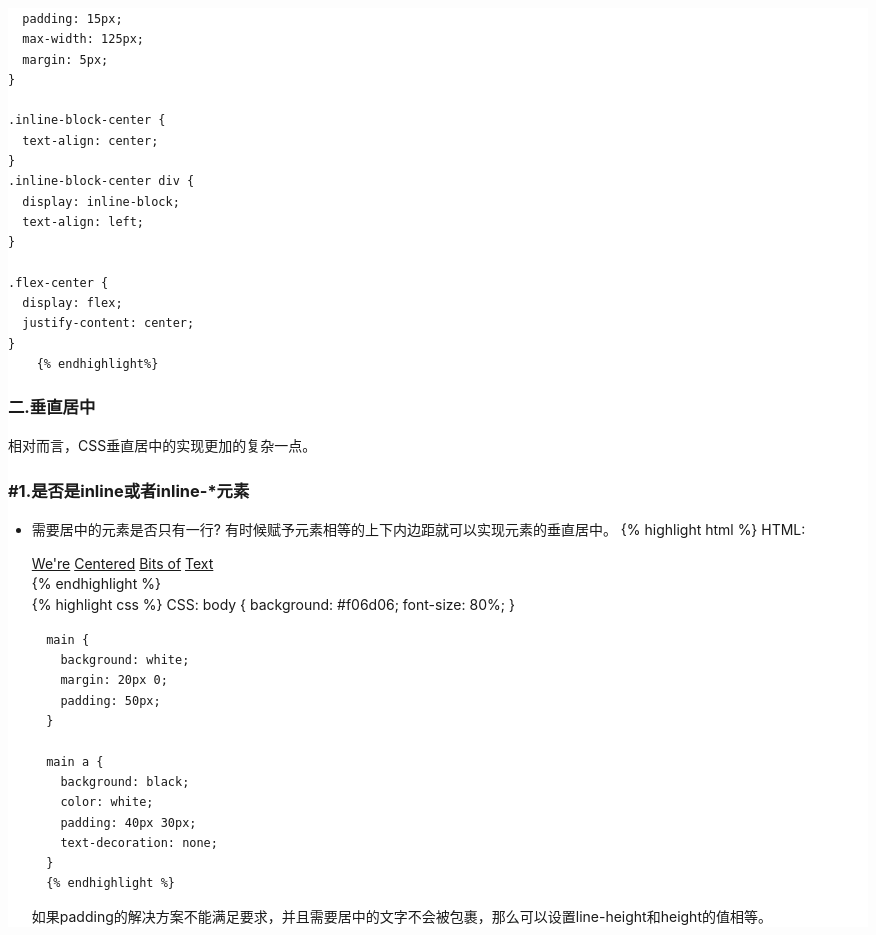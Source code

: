       padding: 15px;
      max-width: 125px;
      margin: 5px;
    }
    
    .inline-block-center {
      text-align: center;
    }
    .inline-block-center div {
      display: inline-block;
      text-align: left;
    }
    
    .flex-center {
      display: flex;
      justify-content: center;
    }
        {% endhighlight%}
### 二.垂直居中
相对而言，CSS垂直居中的实现更加的复杂一点。
### #1.是否是inline或者inline-*元素

- 需要居中的元素是否只有一行?
  有时候赋予元素相等的上下内边距就可以实现元素的垂直居中。
    {% highlight html %}
HTML:
        <main>
          <a href="#0">We're</a>
          <a href="#0">Centered</a>
          <a href="#0">Bits of</a>
          <a href="#0">Text</a>
        </main>
        {% endhighlight %}        
    {% highlight css %}
CSS:
        body {
          background: #f06d06;
          font-size: 80%;
        }
    
        main {
          background: white;
          margin: 20px 0;
          padding: 50px;
        }
    
        main a {
          background: black;
          color: white;
          padding: 40px 30px;
          text-decoration: none;
        }
        {% endhighlight %}
  如果padding的解决方案不能满足要求，并且需要居中的文字不会被包裹，那么可以设置line-height和height的值相等。
